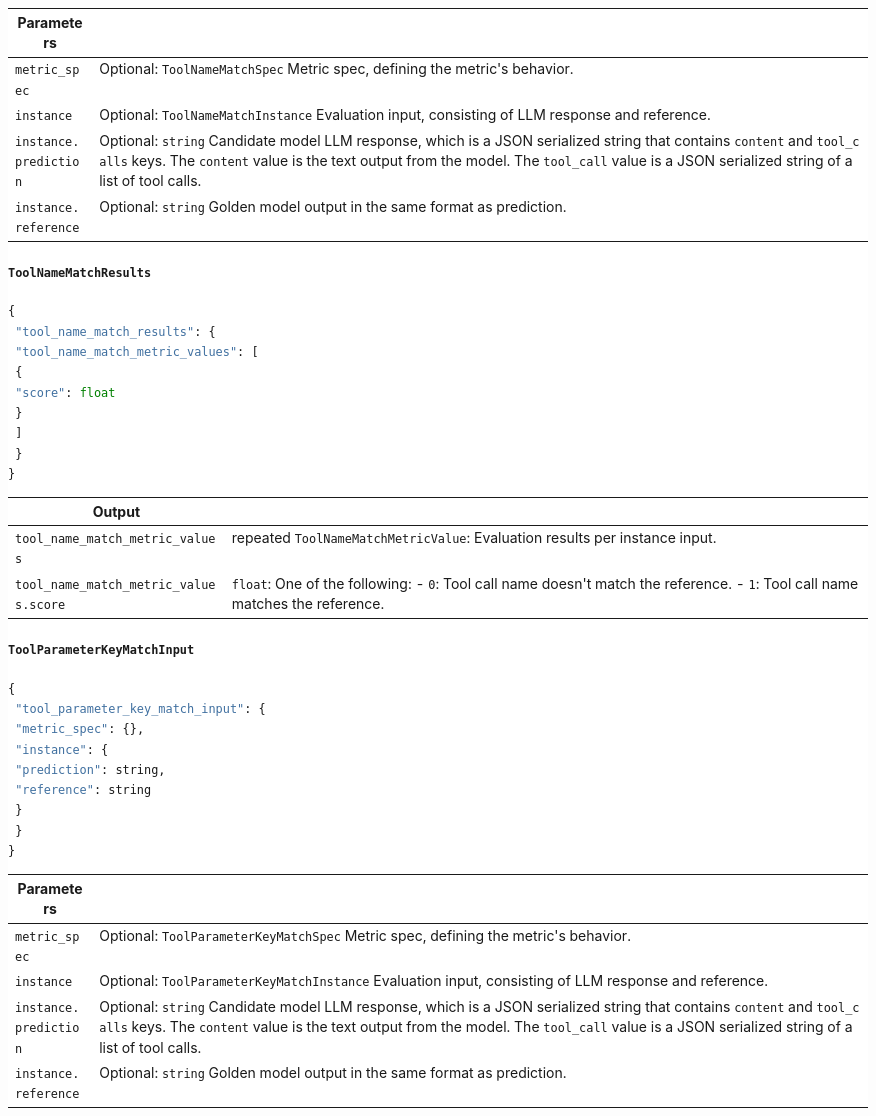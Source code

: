 | Parameters | |
| --- | --- |
| `metric_spec` | Optional: `ToolNameMatchSpec` Metric spec, defining the metric's behavior. |
| `instance` | Optional: `ToolNameMatchInstance` Evaluation input, consisting of LLM response and reference. |
| `instance.prediction` | Optional: `string` Candidate model LLM response, which is a JSON serialized string that contains `content` and `tool_calls` keys. The `content` value is the text output from the model. The `tool_call` value is a JSON serialized string of a list of tool calls. |
| `instance.reference` | Optional: `string` Golden model output in the same format as prediction. |

#### `ToolNameMatchResults`

```python
{
 "tool_name_match_results": {
 "tool_name_match_metric_values": [
 {
 "score": float
 }
 ]
 }
}
```

| Output | |
| --- | --- |
| `tool_name_match_metric_values` | repeated `ToolNameMatchMetricValue`: Evaluation results per instance input. |
| `tool_name_match_metric_values.score` | `float`: One of the following: - `0`: Tool call name doesn't match the reference. - `1`: Tool call name matches the reference. |

#### `ToolParameterKeyMatchInput`

```python
{
 "tool_parameter_key_match_input": {
 "metric_spec": {},
 "instance": {
 "prediction": string,
 "reference": string
 }
 }
}
```

| Parameters | |
| --- | --- |
| `metric_spec` | Optional: `ToolParameterKeyMatchSpec` Metric spec, defining the metric's behavior. |
| `instance` | Optional: `ToolParameterKeyMatchInstance` Evaluation input, consisting of LLM response and reference. |
| `instance.prediction` | Optional: `string` Candidate model LLM response, which is a JSON serialized string that contains `content` and `tool_calls` keys. The `content` value is the text output from the model. The `tool_call` value is a JSON serialized string of a list of tool calls. |
| `instance.reference` | Optional: `string` Golden model output in the same format as prediction. |
